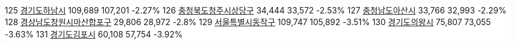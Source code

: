   <tr class="item">
    <td>125</td>
    <td><a href="/apt/경기도하남시">경기도하남시</a></td>
    <td>109,689</td>
    <td>107,201</td>
    <td>-2.27%</td>
  </tr>

  <tr class="item">
    <td>126</td>
    <td><a href="/apt/충청북도청주시상당구">충청북도청주시상당구</a></td>
    <td>34,444</td>
    <td>33,572</td>
    <td>-2.53%</td>
  </tr>

  <tr class="item">
    <td>127</td>
    <td><a href="/apt/충청남도아산시">충청남도아산시</a></td>
    <td>33,766</td>
    <td>32,993</td>
    <td>-2.29%</td>
  </tr>

  <tr class="item">
    <td>128</td>
    <td><a href="/apt/경상남도창원시마산합포구">경상남도창원시마산합포구</a></td>
    <td>29,806</td>
    <td>28,972</td>
    <td>-2.8%</td>
  </tr>

  <tr class="item">
    <td>129</td>
    <td><a href="/apt/서울특별시동작구">서울특별시동작구</a></td>
    <td>109,747</td>
    <td>105,892</td>
    <td>-3.51%</td>
  </tr>

  <tr class="item">
    <td>130</td>
    <td><a href="/apt/경기도의왕시">경기도의왕시</a></td>
    <td>75,807</td>
    <td>73,055</td>
    <td>-3.63%</td>
  </tr>

  <tr class="item">
    <td>131</td>
    <td><a href="/apt/경기도김포시">경기도김포시</a></td>
    <td>60,108</td>
    <td>57,754</td>
    <td>-3.92%</td>
  </tr>
